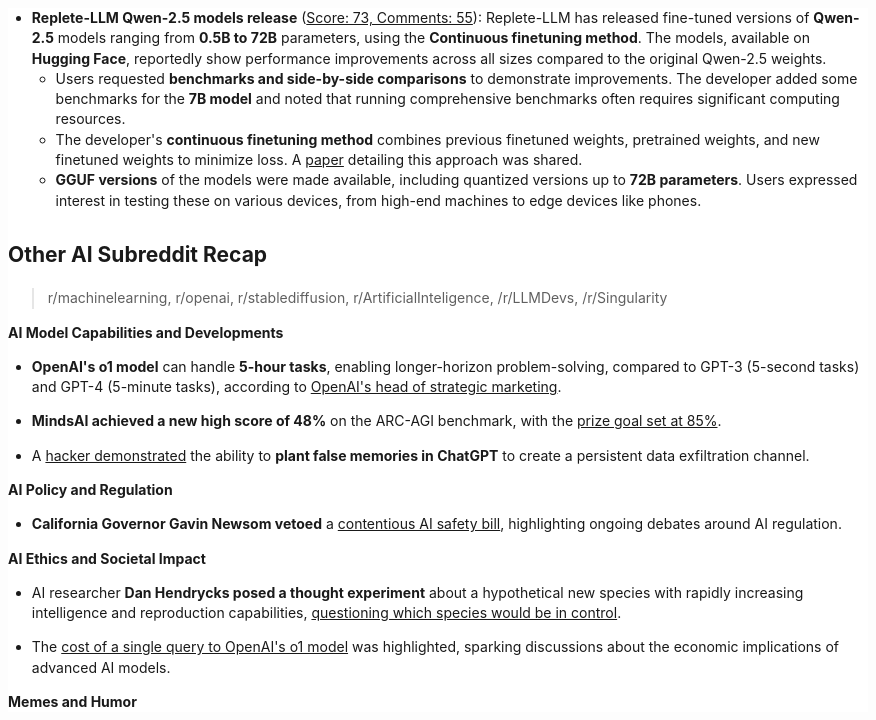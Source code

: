 - **Replete-LLM Qwen-2.5 models release** ([Score: 73, Comments: 55](https://reddit.com//r/LocalLLaMA/comments/1frynwr/repletellm_qwen25_models_release/)): Replete-LLM has released fine-tuned versions of **Qwen-2.5** models ranging from **0.5B to 72B** parameters, using the **Continuous finetuning method**. The models, available on **Hugging Face**, reportedly show performance improvements across all sizes compared to the original Qwen-2.5 weights.
  - Users requested **benchmarks and side-by-side comparisons** to demonstrate improvements. The developer added some benchmarks for the **7B model** and noted that running comprehensive benchmarks often requires significant computing resources.
  - The developer's **continuous finetuning method** combines previous finetuned weights, pretrained weights, and new finetuned weights to minimize loss. A [paper](https://docs.google.com/document/d/1OjbjU5AOz4Ftn9xHQrX3oFQGhQ6RDUuXQipnQ9gn6tU/edit?usp=sharing) detailing this approach was shared.
  - **GGUF versions** of the models were made available, including quantized versions up to **72B parameters**. Users expressed interest in testing these on various devices, from high-end machines to edge devices like phones.



## Other AI Subreddit Recap

> r/machinelearning, r/openai, r/stablediffusion, r/ArtificialInteligence, /r/LLMDevs, /r/Singularity


**AI Model Capabilities and Developments**

- **OpenAI's o1 model** can handle **5-hour tasks**, enabling longer-horizon problem-solving, compared to GPT-3 (5-second tasks) and GPT-4 (5-minute tasks), according to [OpenAI's head of strategic marketing](https://www.reddit.com/r/singularity/comments/1fsfz47/dane_vahey_head_of_strategic_marketing_at_openai/).

- **MindsAI achieved a new high score of 48%** on the ARC-AGI benchmark, with the [prize goal set at 85%](https://www.reddit.com/r/singularity/comments/1fs9ymg/new_arcagi_high_score_by_mindsai_48_prize_goal_85/).

- A [hacker demonstrated](https://www.reddit.com/r/singularity/comments/1fsdfjc/hacker_plants_false_memories_in_chatgpt_to_steal/) the ability to **plant false memories in ChatGPT** to create a persistent data exfiltration channel.

**AI Policy and Regulation**

- **California Governor Gavin Newsom vetoed** a [contentious AI safety bill](https://www.reddit.com/r/singularity/comments/1fsegyi/california_governor_vetoes_contentious_ai_safety/), highlighting ongoing debates around AI regulation.

**AI Ethics and Societal Impact**

- AI researcher **Dan Hendrycks posed a thought experiment** about a hypothetical new species with rapidly increasing intelligence and reproduction capabilities, [questioning which species would be in control](https://www.reddit.com/r/singularity/comments/1fs6ce0/dan_hendrycks_imagine_that_a_new_species_arrives/).

- The [cost of a single query to OpenAI's o1 model](https://www.reddit.com/r/OpenAI/comments/1fsdrxq/the_cost_of_a_single_query_to_o1/) was highlighted, sparking discussions about the economic implications of advanced AI models.

**Memes and Humor**
